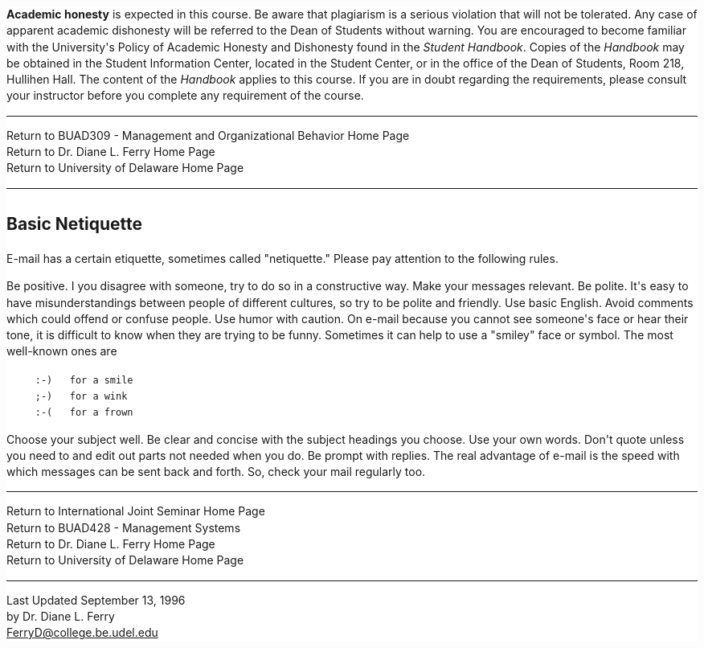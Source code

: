 **Academic honesty** is expected in this course. Be aware that plagiarism is a
serious violation that will not be tolerated. Any case of apparent academic
dishonesty will be referred to the Dean of Students without warning. You are
encouraged to become familiar with the University's Policy of Academic Honesty
and Dishonesty found in the _Student Handbook_. Copies of the _Handbook_ may
be obtained in the Student Information Center, located in the Student Center,
or in the office of the Dean of Students, Room 218, Hullihen Hall. The content
of the _Handbook_ applies to this course. If you are in doubt regarding the
requirements, please consult your instructor before you complete any
requirement of the course.

* * *

Return to  BUAD309 - Management and Organizational Behavior Home Page  
Return to  Dr. Diane L. Ferry Home Page  
Return to  University of Delaware Home Page  

* * *

##  Basic Netiquette

  

E-mail has a certain etiquette, sometimes called "netiquette." Please pay
attention to the following rules.

Be positive.      I you disagree with someone, try to do so in a constructive
way. Make your messages relevant.  Be polite.      It's easy to have
misunderstandings between people of different cultures, so try to be polite
and friendly.  Use basic English.      Avoid comments which could offend or
confuse people.  Use humor with caution.      On e-mail because you cannot see
someone's face or hear their tone, it is difficult to know when they are
trying to be funny. Sometimes it can help to use a "smiley" face or symbol.
The most well-known ones are

    
    
         :-)   for a smile
         ;-)   for a wink
         :-(   for a frown
    

Choose your subject well.      Be clear and concise with the subject headings
you choose.  Use your own words.      Don't quote unless you need to and edit
out parts not needed when you do.  Be prompt with replies.      The real
advantage of e-mail is the speed with which messages can be sent back and
forth. So, check your mail regularly too.

* * *

Return to  International Joint Seminar Home Page  
Return to  BUAD428 - Management Systems  
Return to  Dr. Diane L. Ferry Home Page  
Return to  University of Delaware Home Page  

* * *

Last Updated September 13, 1996  
by  Dr. Diane L. Ferry  
FerryD@college.be.udel.edu

